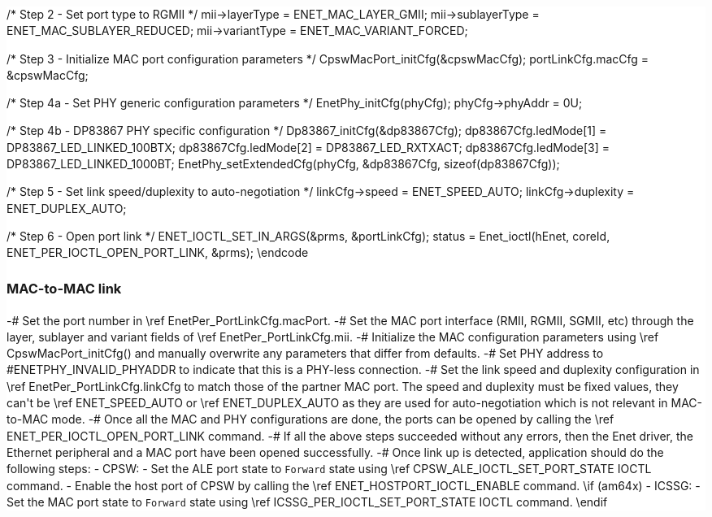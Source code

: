 /* Step 2 - Set port type to RGMII */
mii->layerType    = ENET_MAC_LAYER_GMII;
mii->sublayerType = ENET_MAC_SUBLAYER_REDUCED;
mii->variantType  = ENET_MAC_VARIANT_FORCED;

/* Step 3 - Initialize MAC port configuration parameters */
CpswMacPort_initCfg(&cpswMacCfg);
portLinkCfg.macCfg = &cpswMacCfg;

/* Step 4a - Set PHY generic configuration parameters */
EnetPhy_initCfg(phyCfg);
phyCfg->phyAddr = 0U;

/* Step 4b - DP83867 PHY specific configuration */
Dp83867_initCfg(&dp83867Cfg);
dp83867Cfg.ledMode[1] = DP83867_LED_LINKED_100BTX;
dp83867Cfg.ledMode[2] = DP83867_LED_RXTXACT;
dp83867Cfg.ledMode[3] = DP83867_LED_LINKED_1000BT;
EnetPhy_setExtendedCfg(phyCfg, &dp83867Cfg, sizeof(dp83867Cfg));

/* Step 5 - Set link speed/duplexity to auto-negotiation */
linkCfg->speed     = ENET_SPEED_AUTO;
linkCfg->duplexity = ENET_DUPLEX_AUTO;

/* Step 6 - Open port link */
ENET_IOCTL_SET_IN_ARGS(&prms, &portLinkCfg);
status = Enet_ioctl(hEnet, coreId, ENET_PER_IOCTL_OPEN_PORT_LINK, &prms);
\endcode

### MAC-to-MAC link

-# Set the port number in \ref EnetPer_PortLinkCfg.macPort.
-# Set the MAC port interface (RMII, RGMII, SGMII, etc) through the layer, sublayer and
   variant fields of \ref EnetPer_PortLinkCfg.mii.
-# Initialize the MAC configuration parameters using \ref CpswMacPort_initCfg() and
   manually overwrite any parameters that differ from defaults.
-# Set PHY address to #ENETPHY_INVALID_PHYADDR to indicate that this is a PHY-less
   connection.
-# Set the link speed and duplexity configuration in \ref EnetPer_PortLinkCfg.linkCfg
   to match those of the partner MAC port.  The speed and duplexity must be fixed
   values, they can't be \ref ENET_SPEED_AUTO or \ref ENET_DUPLEX_AUTO as they are
   used for auto-negotiation which is not relevant in MAC-to-MAC mode.
-# Once all the MAC and PHY configurations are done, the ports can be opened by calling
   the \ref ENET_PER_IOCTL_OPEN_PORT_LINK command.
-# If all the above steps succeeded without any errors, then the Enet driver, the Ethernet
   peripheral and a MAC port have been opened successfully.
-# Once link up is detected, application should do the following steps:
    - CPSW:
        - Set the ALE port state to `Forward` state using \ref CPSW_ALE_IOCTL_SET_PORT_STATE
          IOCTL command.
        - Enable the host port of CPSW by calling the \ref ENET_HOSTPORT_IOCTL_ENABLE command.
\if (am64x)
    - ICSSG:
        - Set the MAC port state to `Forward` state using \ref ICSSG_PER_IOCTL_SET_PORT_STATE
          IOCTL command.
\endif
